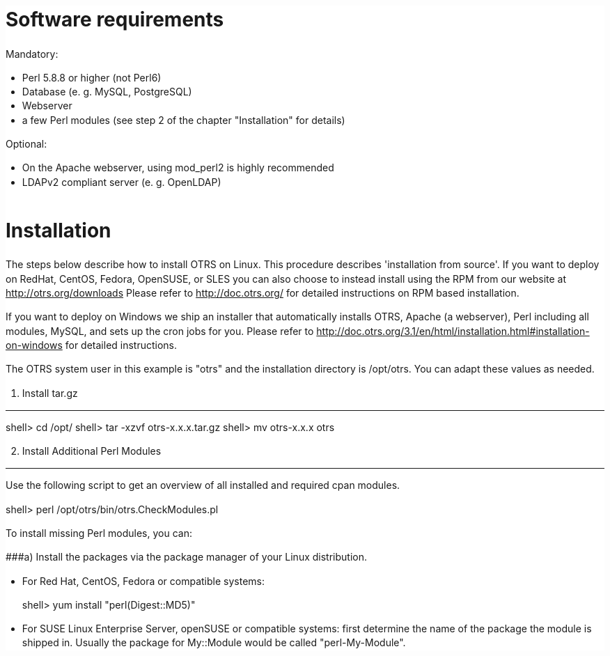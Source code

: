 Software requirements
=====================

Mandatory:
* Perl 5.8.8 or higher (not Perl6)
* Database (e. g. MySQL, PostgreSQL)
* Webserver
* a few Perl modules (see step 2 of the chapter "Installation" for details)

Optional:
* On the Apache webserver, using mod_perl2 is highly recommended
* LDAPv2 compliant server (e. g. OpenLDAP)


Installation
============

The steps below describe how to install OTRS on Linux.
This procedure describes 'installation from source'. If you want to deploy
on RedHat, CentOS, Fedora, OpenSUSE, or SLES you can also choose to
instead install using the RPM from our website at http://otrs.org/downloads
Please refer to http://doc.otrs.org/ for detailed instructions on RPM based
installation.

If you want to deploy on Windows we ship an installer that automatically
installs OTRS, Apache (a webserver), Perl including all modules, MySQL, and
sets up the cron jobs for you. Please refer to
http://doc.otrs.org/3.1/en/html/installation.html#installation-on-windows
for detailed instructions.

The OTRS system user in this example is "otrs" and the installation
directory is /opt/otrs. You can adapt these values as needed.

1. Install tar.gz
------------------

   shell> cd /opt/
   shell> tar -xzvf otrs-x.x.x.tar.gz
   shell> mv otrs-x.x.x otrs

2. Install Additional Perl Modules
----------------------------------

Use the following script to get an overview of all installed and
required cpan modules.

   shell> perl /opt/otrs/bin/otrs.CheckModules.pl

To install missing Perl modules, you can:

###a) Install the packages via the package manager of your Linux distribution.

 - For Red Hat, CentOS, Fedora or compatible systems:

    shell> yum install "perl(Digest::MD5)"

 - For SUSE Linux Enterprise Server, openSUSE or compatible systems:
 first determine the name of the package the module is shipped in.
 Usually the package for My::Module would be called "perl-My-Module".
